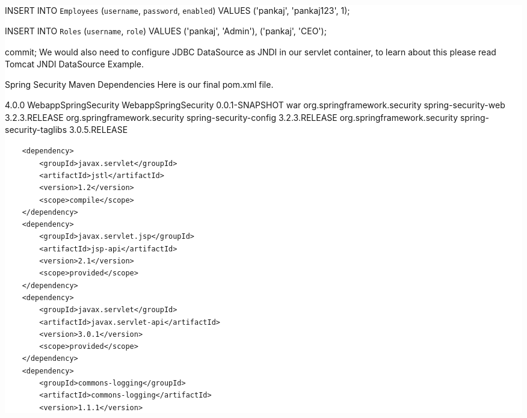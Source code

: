 INSERT INTO `Employees` (`username`, `password`, `enabled`)
VALUES
	('pankaj', 'pankaj123', 1);

INSERT INTO `Roles` (`username`, `role`)
VALUES
	('pankaj', 'Admin'),
	('pankaj', 'CEO');

commit;
We would also need to configure JDBC DataSource as JNDI in our servlet container, to learn about this please read Tomcat JNDI DataSource Example.

Spring Security Maven Dependencies
Here is our final pom.xml file.

<project xmlns="https://maven.apache.org/POM/4.0.0" xmlns:xsi="https://www.w3.org/2001/XMLSchema-instance"
	xsi:schemaLocation="https://maven.apache.org/POM/4.0.0 https://maven.apache.org/xsd/maven-4.0.0.xsd">
	<modelVersion>4.0.0</modelVersion>
	<groupId>WebappSpringSecurity</groupId>
	<artifactId>WebappSpringSecurity</artifactId>
	<version>0.0.1-SNAPSHOT</version>
	<packaging>war</packaging>
	<dependencies>
		<!-- Spring Security Artifacts - START -->
		<dependency>
			<groupId>org.springframework.security</groupId>
			<artifactId>spring-security-web</artifactId>
			<version>3.2.3.RELEASE</version>
		</dependency>
		<dependency>
			<groupId>org.springframework.security</groupId>
			<artifactId>spring-security-config</artifactId>
			<version>3.2.3.RELEASE</version>
		</dependency>
		<dependency>
			<groupId>org.springframework.security</groupId>
			<artifactId>spring-security-taglibs</artifactId>
			<version>3.0.5.RELEASE</version>
		</dependency>
		<!-- Spring Security Artifacts - END -->

		<dependency>
			<groupId>javax.servlet</groupId>
			<artifactId>jstl</artifactId>
			<version>1.2</version>
			<scope>compile</scope>
		</dependency>
		<dependency>
			<groupId>javax.servlet.jsp</groupId>
			<artifactId>jsp-api</artifactId>
			<version>2.1</version>
			<scope>provided</scope>
		</dependency>
		<dependency>
			<groupId>javax.servlet</groupId>
			<artifactId>javax.servlet-api</artifactId>
			<version>3.0.1</version>
			<scope>provided</scope>
		</dependency>
		<dependency>
			<groupId>commons-logging</groupId>
			<artifactId>commons-logging</artifactId>
			<version>1.1.1</version>